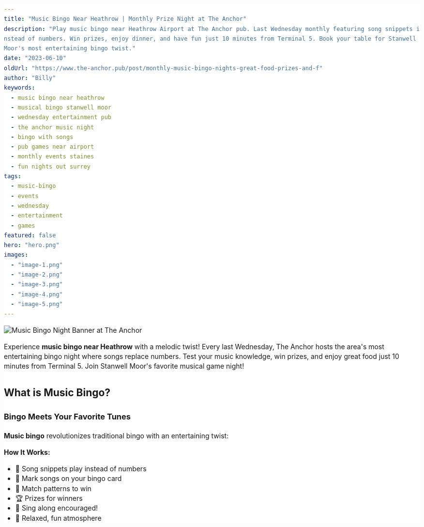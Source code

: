 ```yaml
---
title: "Music Bingo Near Heathrow | Monthly Prize Night at The Anchor"
description: "Play music bingo near Heathrow Airport at The Anchor pub. Last Wednesday monthly featuring song snippets instead of numbers. Win prizes, enjoy dinner, and have fun just 10 minutes from Terminal 5. Book your table for Stanwell Moor's most entertaining bingo twist."
date: "2023-06-10"
oldUrl: "https://www.the-anchor.pub/post/monthly-music-bingo-nights-great-food-prizes-and-f"
author: "Billy"
keywords:
  - music bingo near heathrow
  - musical bingo stanwell moor
  - wednesday entertainment pub
  - the anchor music night
  - bingo with songs
  - pub games near airport
  - monthly events staines
  - fun nights out surrey
tags:
  - music-bingo
  - events
  - wednesday
  - entertainment
  - games
featured: false
hero: "hero.png"
images:
  - "image-1.png"
  - "image-2.png"
  - "image-3.png"
  - "image-4.png"
  - "image-5.png"
---
```


![Music Bingo Night Banner at The Anchor](/content/blog/monthly-music-bingo-nights-great-food-prizes-and-f/hero.png)

Experience **music bingo near Heathrow** with a melodic twist! Every last Wednesday, The Anchor hosts the area's most entertaining bingo night where songs replace numbers. Test your music knowledge, win prizes, and enjoy great food just 10 minutes from Terminal 5. Join Stanwell Moor's favorite musical game night!

## What is Music Bingo?

### Bingo Meets Your Favorite Tunes

**Music bingo** revolutionizes traditional bingo with an entertaining twist:

**How It Works:**
- 🎵 Song snippets play instead of numbers
- 📝 Mark songs on your bingo card
- 🎯 Match patterns to win
- 🏆 Prizes for winners
- 🎤 Sing along encouraged!
- 🍻 Relaxed, fun atmosphere
